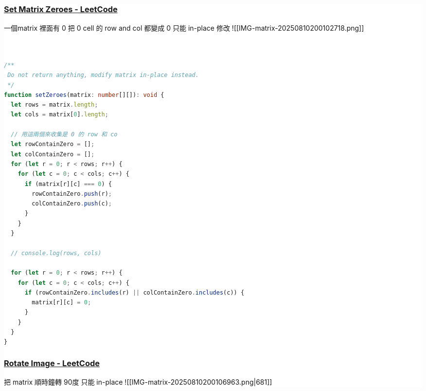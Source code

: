 
### [Set Matrix Zeroes - LeetCode](https://leetcode.com/problems/set-matrix-zeroes/description/)
一個matrix 裡面有 0
把 0 cell 的 row and col 都變成 0
只能 in-place 修改
![[IMG-matrix-20250810200102718.png]]

```ts fold


/**
 Do not return anything, modify matrix in-place instead.
 */
function setZeroes(matrix: number[][]): void {
  let rows = matrix.length;
  let cols = matrix[0].length;

  // 用這兩個來收集是 0 的 row 和 co
  let rowContainZero = [];
  let colContainZero = [];
  for (let r = 0; r < rows; r++) {
    for (let c = 0; c < cols; c++) {
      if (matrix[r][c] === 0) {
        rowContainZero.push(r);
        colContainZero.push(c);
      }
    }
  }

  // console.log(rows, cols)

  for (let r = 0; r < rows; r++) {
    for (let c = 0; c < cols; c++) {
      if (rowContainZero.includes(r) || colContainZero.includes(c)) {
        matrix[r][c] = 0;
      }
    }
  }
}


```


### [Rotate Image - LeetCode](https://leetcode.com/problems/rotate-image/description/)
把 matrix 順時鐘轉 90度
只能 in-place
![[IMG-matrix-20250810200106963.png|681]]
